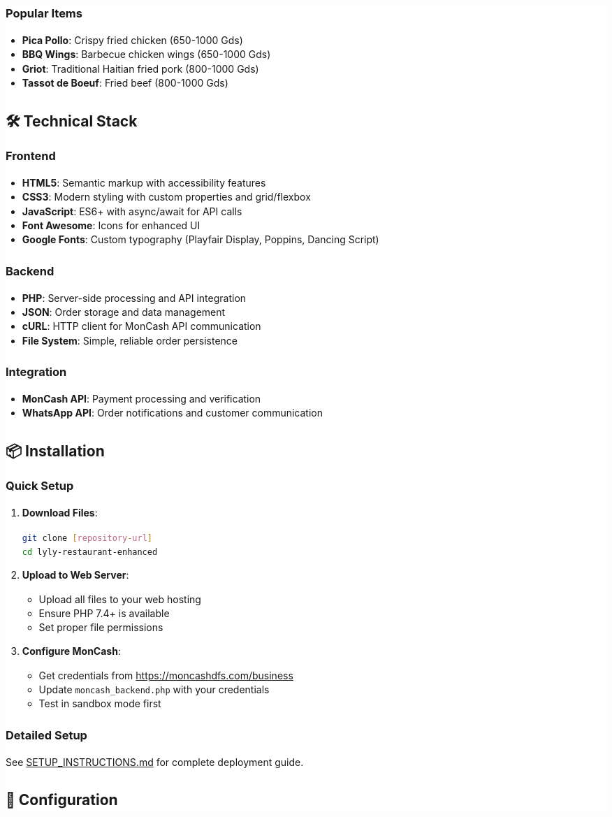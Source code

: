 ### Popular Items
- **Pica Pollo**: Crispy fried chicken (650-1000 Gds)
- **BBQ Wings**: Barbecue chicken wings (650-1000 Gds)
- **Griot**: Traditional Haitian fried pork (800-1000 Gds)
- **Tassot de Boeuf**: Fried beef (800-1000 Gds)

## 🛠️ Technical Stack

### Frontend
- **HTML5**: Semantic markup with accessibility features
- **CSS3**: Modern styling with custom properties and grid/flexbox
- **JavaScript**: ES6+ with async/await for API calls
- **Font Awesome**: Icons for enhanced UI
- **Google Fonts**: Custom typography (Playfair Display, Poppins, Dancing Script)

### Backend
- **PHP**: Server-side processing and API integration
- **JSON**: Order storage and data management
- **cURL**: HTTP client for MonCash API communication
- **File System**: Simple, reliable order persistence

### Integration
- **MonCash API**: Payment processing and verification
- **WhatsApp API**: Order notifications and customer communication

## 📦 Installation

### Quick Setup
1. **Download Files**:
   ```bash
   git clone [repository-url]
   cd lyly-restaurant-enhanced
   ```

2. **Upload to Web Server**:
   - Upload all files to your web hosting
   - Ensure PHP 7.4+ is available
   - Set proper file permissions

3. **Configure MonCash**:
   - Get credentials from https://moncashdfs.com/business
   - Update `moncash_backend.php` with your credentials
   - Test in sandbox mode first

### Detailed Setup
See [SETUP_INSTRUCTIONS.md](SETUP_INSTRUCTIONS.md) for complete deployment guide.

## 🔧 Configuration
